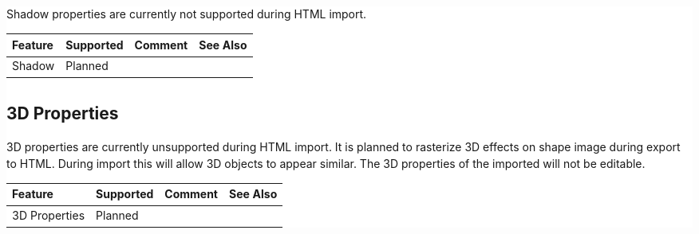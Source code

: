 Shadow properties are currently not supported during HTML import.

|**Feature**|**Supported**|**Comment**|**See Also**|
| :- | :- | :- | :- |
|Shadow|Planned| | |

## 3D Properties

3D properties are currently unsupported during HTML import. It is planned to rasterize 3D effects on shape image during export to HTML. During import this will allow 3D objects to appear similar. The 3D properties of the imported will not be editable.

|**Feature**|**Supported**|**Comment**|**See Also**|
| :- | :- | :- | :- |
|3D Properties|Planned| | |

